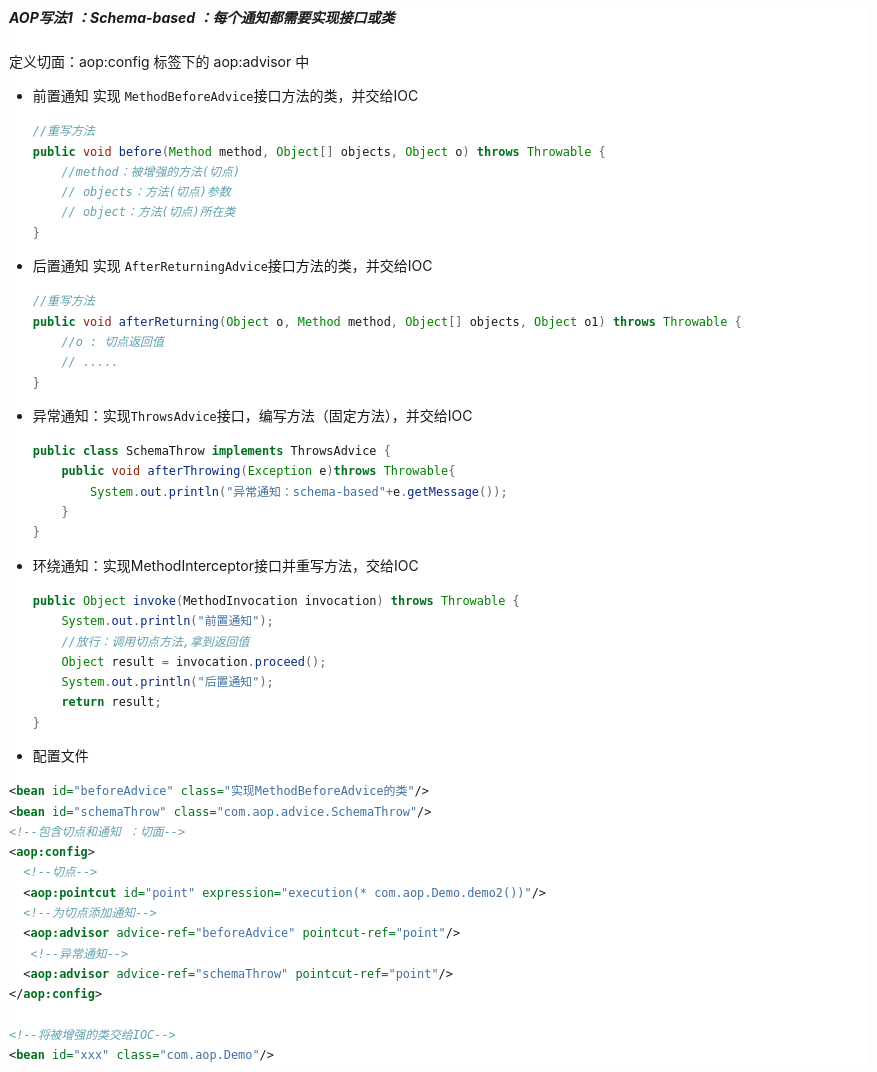 

##### AOP写法1 ：Schema-based ：每个通知都需要实现接口或类

定义切面：aop:config 标签下的 aop:advisor 中

* 前置通知 实现 ```MethodBeforeAdvice```接口方法的类，并交给IOC

  ```java
  //重写方法
  public void before(Method method, Object[] objects, Object o) throws Throwable {
      //method：被增强的方法(切点)
      // objects：方法(切点)参数
      // object：方法(切点)所在类
  }
  ```

* 后置通知 实现 ```AfterReturningAdvice```接口方法的类，并交给IOC

  ```java
  //重写方法
  public void afterReturning(Object o, Method method, Object[] objects, Object o1) throws Throwable {
      //o : 切点返回值
      // .....
  }
  ```

* 异常通知：实现```ThrowsAdvice```接口，编写方法（固定方法），并交给IOC

  ```java
  public class SchemaThrow implements ThrowsAdvice {
      public void afterThrowing(Exception e)throws Throwable{
          System.out.println("异常通知：schema-based"+e.getMessage());
      }
  }
  ```

* 环绕通知：实现MethodInterceptor接口并重写方法，交给IOC

  ```java
  public Object invoke(MethodInvocation invocation) throws Throwable {
      System.out.println("前置通知");
      //放行：调用切点方法,拿到返回值
      Object result = invocation.proceed();
      System.out.println("后置通知");
      return result;
  }
  ```

  

* 配置文件

```xml
<bean id="beforeAdvice" class="实现MethodBeforeAdvice的类"/>
<bean id="schemaThrow" class="com.aop.advice.SchemaThrow"/>
<!--包含切点和通知 ：切面-->
<aop:config>
  <!--切点-->
  <aop:pointcut id="point" expression="execution(* com.aop.Demo.demo2())"/>
  <!--为切点添加通知-->
  <aop:advisor advice-ref="beforeAdvice" pointcut-ref="point"/>
   <!--异常通知-->
  <aop:advisor advice-ref="schemaThrow" pointcut-ref="point"/>
</aop:config>

<!--将被增强的类交给IOC-->
<bean id="xxx" class="com.aop.Demo"/>
```
